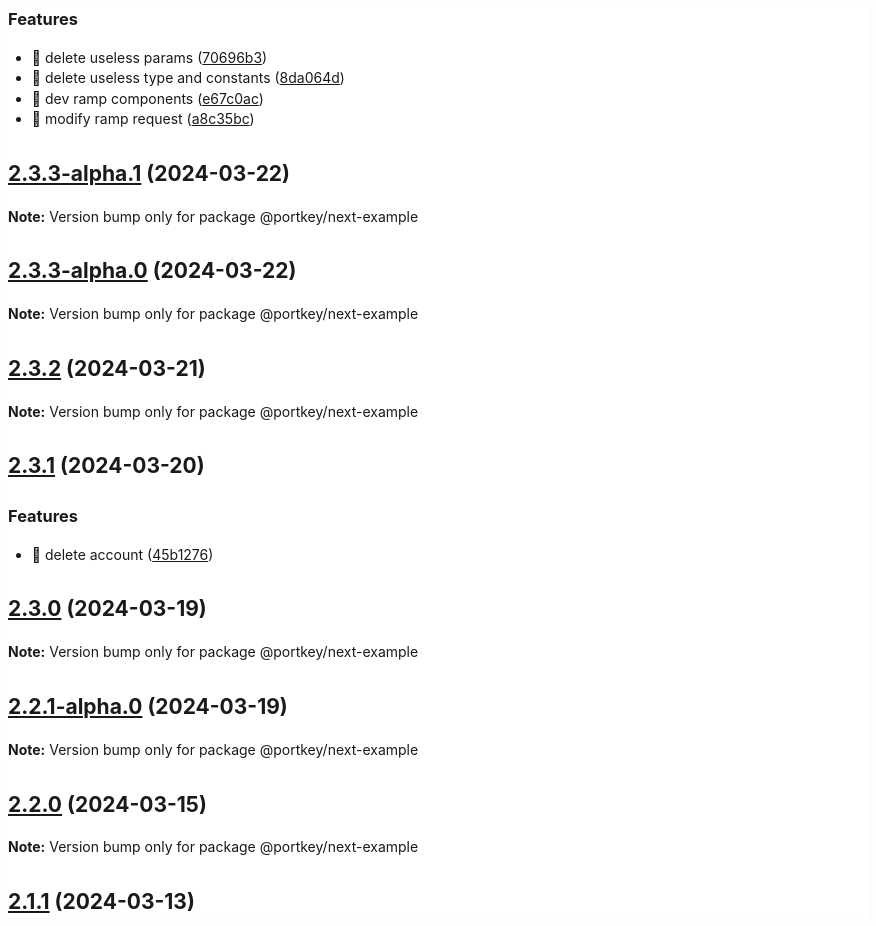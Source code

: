 ### Features

- 🎸 delete useless params ([70696b3](https://github.com/Portkey-Wallet/portkey-web/commit/70696b3bcacd6ca13c554707f3c40930aa475a5a))
- 🎸 delete useless type and constants ([8da064d](https://github.com/Portkey-Wallet/portkey-web/commit/8da064d78d6f620a96d04e35fa38658f23d1619a))
- 🎸 dev ramp components ([e67c0ac](https://github.com/Portkey-Wallet/portkey-web/commit/e67c0acede2812265ee85023453424a85062dd4c))
- 🎸 modify ramp request ([a8c35bc](https://github.com/Portkey-Wallet/portkey-web/commit/a8c35bc5f3a41f0c47132aaf63cf969acf24a130))

## [2.3.3-alpha.1](https://github.com/Portkey-Wallet/portkey-web/compare/v2.3.3-alpha.0...v2.3.3-alpha.1) (2024-03-22)

**Note:** Version bump only for package @portkey/next-example

## [2.3.3-alpha.0](https://github.com/Aurora-ptk/portkey-web/compare/v2.3.2...v2.3.3-alpha.0) (2024-03-22)

**Note:** Version bump only for package @portkey/next-example

## [2.3.2](https://github.com/Portkey-Wallet/portkey-web/compare/v2.3.1...v2.3.2) (2024-03-21)

**Note:** Version bump only for package @portkey/next-example

## [2.3.1](https://github.com/Portkey-Wallet/portkey-web/compare/v2.3.0...v2.3.1) (2024-03-20)

### Features

- 🎸 delete account ([45b1276](https://github.com/Portkey-Wallet/portkey-web/commit/45b12768e92572a116d5dfa2f3fb241d833d28ce))

## [2.3.0](https://github.com/Portkey-Wallet/portkey-web/compare/v2.2.1-alpha.0...v2.3.0) (2024-03-19)

**Note:** Version bump only for package @portkey/next-example

## [2.2.1-alpha.0](https://github.com/Portkey-Wallet/portkey-web/compare/v2.2.0...v2.2.1-alpha.0) (2024-03-19)

**Note:** Version bump only for package @portkey/next-example

## [2.2.0](https://github.com/Portkey-Wallet/portkey-web/compare/v2.1.1...v2.2.0) (2024-03-15)

**Note:** Version bump only for package @portkey/next-example

## [2.1.1](https://github.com/Portkey-Wallet/portkey-web/compare/v2.1.0...v2.1.1) (2024-03-13)
